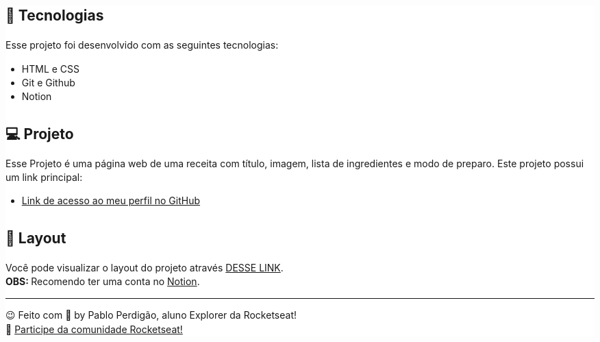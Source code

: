 ## 🚀 Tecnologias

Esse projeto foi desenvolvido com as seguintes tecnologias:

- HTML e CSS
- Git e Github
- Notion

## 💻 Projeto

Esse Projeto é uma página web de uma receita com título, imagem, lista de ingredientes e modo de preparo.
Este projeto possui um link principal:

- [Link de acesso ao meu perfil no GitHub](https://github.com/PabloPerdigao/)

## 🔖 Layout

Você pode visualizar o layout do projeto através [DESSE LINK](https://efficient-sloth-d85.notion.site/Desafio-Piloto-P-gina-de-Receita-15acc6a34f744484a2e64a1f115bfbae). <br/> <strong>OBS:
</strong> Recomendo ter uma conta no [Notion](https://www.notion.so/).


---

😉 Feito com 💜 by Pablo Perdigão, aluno Explorer da Rocketseat! <br/>
📲 [Participe da comunidade Rocketseat!](https://discord.gg/rocketseat)
